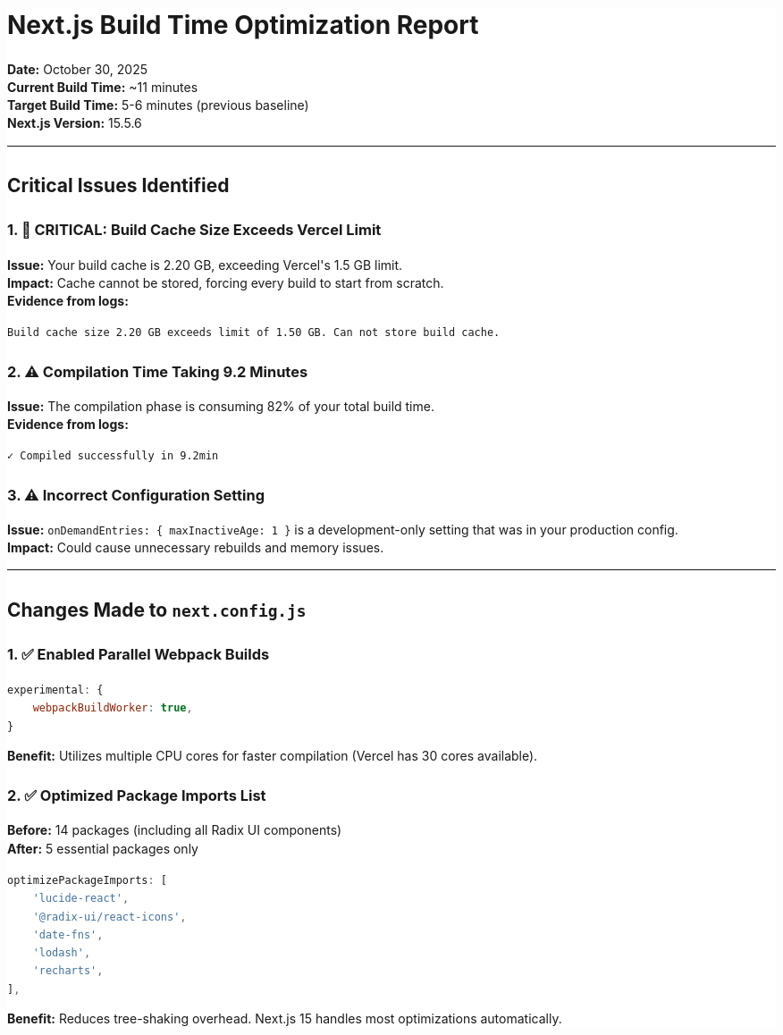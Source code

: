 # Next.js Build Time Optimization Report

**Date:** October 30, 2025  
**Current Build Time:** ~11 minutes  
**Target Build Time:** 5-6 minutes (previous baseline)  
**Next.js Version:** 15.5.6

---

## Critical Issues Identified

### 1. 🔴 CRITICAL: Build Cache Size Exceeds Vercel Limit
**Issue:** Your build cache is 2.20 GB, exceeding Vercel's 1.5 GB limit.  
**Impact:** Cache cannot be stored, forcing every build to start from scratch.  
**Evidence from logs:**
```
Build cache size 2.20 GB exceeds limit of 1.50 GB. Can not store build cache.
```

### 2. ⚠️ Compilation Time Taking 9.2 Minutes
**Issue:** The compilation phase is consuming 82% of your total build time.  
**Evidence from logs:**
```
✓ Compiled successfully in 9.2min
```

### 3. ⚠️ Incorrect Configuration Setting
**Issue:** `onDemandEntries: { maxInactiveAge: 1 }` is a development-only setting that was in your production config.  
**Impact:** Could cause unnecessary rebuilds and memory issues.

---

## Changes Made to `next.config.js`

### 1. ✅ Enabled Parallel Webpack Builds
```javascript
experimental: {
    webpackBuildWorker: true,
}
```
**Benefit:** Utilizes multiple CPU cores for faster compilation (Vercel has 30 cores available).

### 2. ✅ Optimized Package Imports List
**Before:** 14 packages (including all Radix UI components)  
**After:** 5 essential packages only
```javascript
optimizePackageImports: [
    'lucide-react',
    '@radix-ui/react-icons',
    'date-fns',
    'lodash',
    'recharts',
],
```
**Benefit:** Reduces tree-shaking overhead. Next.js 15 handles most optimizations automatically.
